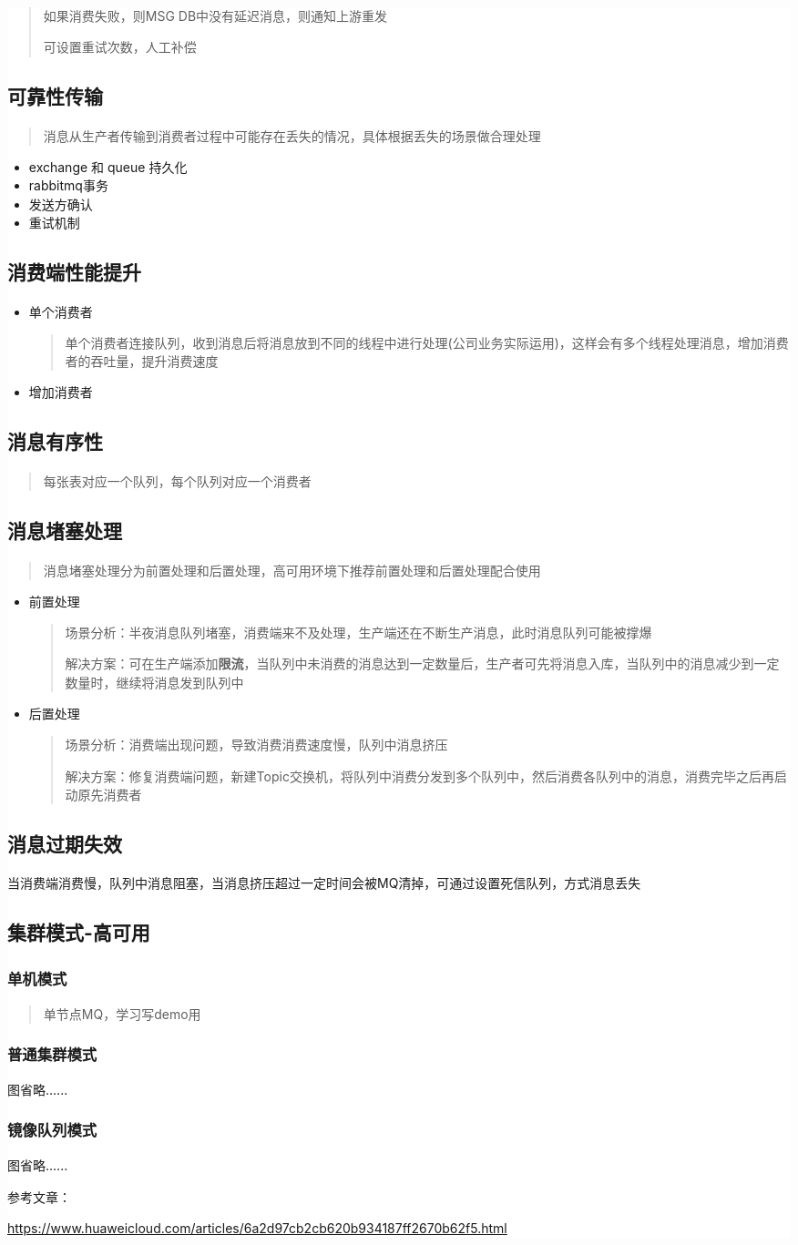 >如果消费失败，则MSG DB中没有延迟消息，则通知上游重发
>
>可设置重试次数，人工补偿



## 可靠性传输

> 消息从生产者传输到消费者过程中可能存在丢失的情况，具体根据丢失的场景做合理处理

* exchange 和 queue 持久化
* rabbitmq事务
* 发送方确认
* 重试机制

## 消费端性能提升

* 单个消费者

  > 单个消费者连接队列，收到消息后将消息放到不同的线程中进行处理(公司业务实际运用)，这样会有多个线程处理消息，增加消费者的吞吐量，提升消费速度

* 增加消费者

## 消息有序性

> 每张表对应一个队列，每个队列对应一个消费者

## 消息堵塞处理

> 消息堵塞处理分为前置处理和后置处理，高可用环境下推荐前置处理和后置处理配合使用

* 前置处理
  > 场景分析：半夜消息队列堵塞，消费端来不及处理，生产端还在不断生产消息，此时消息队列可能被撑爆
  >
  > 解决方案：可在生产端添加**限流**，当队列中未消费的消息达到一定数量后，生产者可先将消息入库，当队列中的消息减少到一定数量时，继续将消息发到队列中

* 后置处理

  > 场景分析：消费端出现问题，导致消费消费速度慢，队列中消息挤压
  >
  > 解决方案：修复消费端问题，新建Topic交换机，将队列中消费分发到多个队列中，然后消费各队列中的消息，消费完毕之后再启动原先消费者

## 消息过期失效

当消费端消费慢，队列中消息阻塞，当消息挤压超过一定时间会被MQ清掉，可通过设置死信队列，方式消息丢失

## 集群模式-高可用

### 单机模式

> 单节点MQ，学习写demo用

### 普通集群模式

图省略......



### 镜像队列模式

图省略......


参考文章：

https://www.huaweicloud.com/articles/6a2d97cb2cb620b934187ff2670b62f5.html

